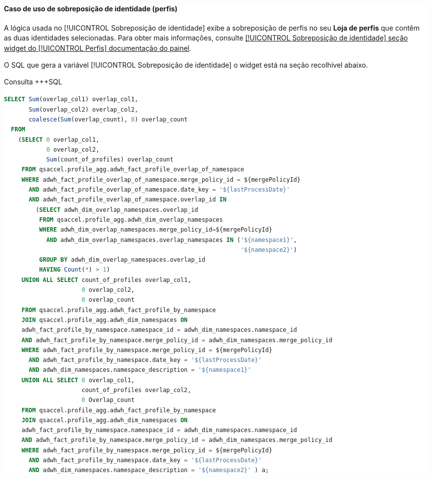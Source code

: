 #### Caso de uso de sobreposição de identidade (perfis)

A lógica usada no [!UICONTROL Sobreposição de identidade] exibe a sobreposição de perfis no seu **Loja de perfis** que contêm as duas identidades selecionadas. Para obter mais informações, consulte [[!UICONTROL Sobreposição de identidade] seção widget do [!UICONTROL Perfis] documentação do painel](./guides/profiles.md#identity-overlap).

O SQL que gera a variável [!UICONTROL Sobreposição de identidade] o widget está na seção recolhível abaixo.

Consulta +++SQL

```sql
SELECT Sum(overlap_col1) overlap_col1,
       Sum(overlap_col2) overlap_col2,
       coalesce(Sum(overlap_count), 0) overlap_count
  FROM
    (SELECT 0 overlap_col1,
            0 overlap_col2,
            Sum(count_of_profiles) overlap_count
     FROM qsaccel.profile_agg.adwh_fact_profile_overlap_of_namespace
     WHERE adwh_fact_profile_overlap_of_namespace.merge_policy_id = ${mergePolicyId}
       AND adwh_fact_profile_overlap_of_namespace.date_key = '${lastProcessDate}'
       AND adwh_fact_profile_overlap_of_namespace.overlap_id IN
         (SELECT adwh_dim_overlap_namespaces.overlap_id
          FROM qsaccel.profile_agg.adwh_dim_overlap_namespaces
          WHERE adwh_dim_overlap_namespaces.merge_policy_id=${mergePolicyId}
            AND adwh_dim_overlap_namespaces.overlap_namespaces IN ('${namespace1}',
                                                                   '${namespace2}')
          GROUP BY adwh_dim_overlap_namespaces.overlap_id
          HAVING Count(*) > 1)
     UNION ALL SELECT count_of_profiles overlap_col1,
                      0 overlap_col2,
                      0 overlap_count
     FROM qsaccel.profile_agg.adwh_fact_profile_by_namespace
     JOIN qsaccel.profile_agg.adwh_dim_namespaces ON
     adwh_fact_profile_by_namespace.namespace_id = adwh_dim_namespaces.namespace_id
     AND adwh_fact_profile_by_namespace.merge_policy_id = adwh_dim_namespaces.merge_policy_id
     WHERE adwh_fact_profile_by_namespace.merge_policy_id = ${mergePolicyId}
       AND adwh_fact_profile_by_namespace.date_key = '${lastProcessDate}'
       AND adwh_dim_namespaces.namespace_description = '${namespace1}'
     UNION ALL SELECT 0 overlap_col1,
                      count_of_profiles overlap_col2,
                      0 Overlap_count
     FROM qsaccel.profile_agg.adwh_fact_profile_by_namespace
     JOIN qsaccel.profile_agg.adwh_dim_namespaces ON
     adwh_fact_profile_by_namespace.namespace_id = adwh_dim_namespaces.namespace_id
     AND adwh_fact_profile_by_namespace.merge_policy_id = adwh_dim_namespaces.merge_policy_id
     WHERE adwh_fact_profile_by_namespace.merge_policy_id = ${mergePolicyId}
       AND adwh_fact_profile_by_namespace.date_key = '${lastProcessDate}'
       AND adwh_dim_namespaces.namespace_description = '${namespace2}' ) a;
```
